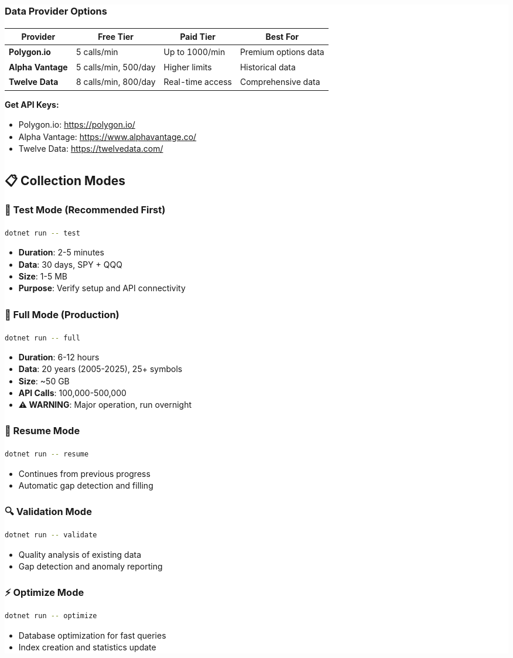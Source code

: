 ### Data Provider Options

| Provider | Free Tier | Paid Tier | Best For |
|----------|-----------|-----------|----------|
| **Polygon.io** | 5 calls/min | Up to 1000/min | Premium options data |
| **Alpha Vantage** | 5 calls/min, 500/day | Higher limits | Historical data |
| **Twelve Data** | 8 calls/min, 800/day | Real-time access | Comprehensive data |

**Get API Keys:**
- Polygon.io: https://polygon.io/
- Alpha Vantage: https://www.alphavantage.co/
- Twelve Data: https://twelvedata.com/

## 📋 Collection Modes

### 🧪 Test Mode (Recommended First)
```bash
dotnet run -- test
```
- **Duration**: 2-5 minutes
- **Data**: 30 days, SPY + QQQ
- **Size**: 1-5 MB
- **Purpose**: Verify setup and API connectivity

### 🚀 Full Mode (Production)
```bash
dotnet run -- full
```
- **Duration**: 6-12 hours
- **Data**: 20 years (2005-2025), 25+ symbols
- **Size**: ~50 GB
- **API Calls**: 100,000-500,000
- **⚠️ WARNING**: Major operation, run overnight

### 🔄 Resume Mode
```bash
dotnet run -- resume
```
- Continues from previous progress
- Automatic gap detection and filling

### 🔍 Validation Mode
```bash
dotnet run -- validate
```
- Quality analysis of existing data
- Gap detection and anomaly reporting

### ⚡ Optimize Mode
```bash
dotnet run -- optimize
```
- Database optimization for fast queries
- Index creation and statistics update
